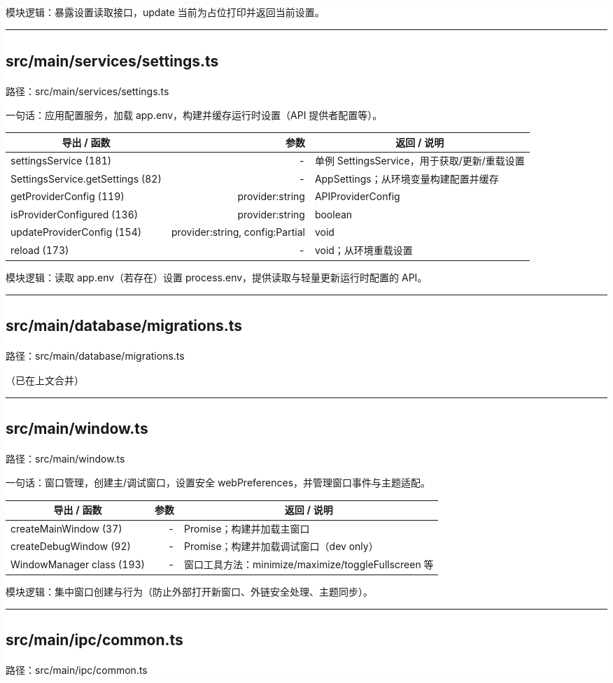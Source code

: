模块逻辑：暴露设置读取接口，update 当前为占位打印并返回当前设置。

---

## src/main/services/settings.ts
路径：src/main/services/settings.ts

一句话：应用配置服务，加载 app.env，构建并缓存运行时设置（API 提供者配置等）。

| 导出 / 函数 | 参数 | 返回 / 说明 |
|---|---:|---|
| settingsService (181) | - | 单例 SettingsService，用于获取/更新/重载设置 |
| SettingsService.getSettings (82) | - | AppSettings；从环境变量构建配置并缓存 |
| getProviderConfig (119) | provider:string | APIProviderConfig|null |
| isProviderConfigured (136) | provider:string | boolean |
| updateProviderConfig (154) | provider:string, config:Partial<APIProviderConfig> | void |
| reload (173) | - | void；从环境重载设置

模块逻辑：读取 app.env（若存在）设置 process.env，提供读取与轻量更新运行时配置的 API。

---

## src/main/database/migrations.ts
路径：src/main/database/migrations.ts

（已在上文合并）

---

## src/main/window.ts
路径：src/main/window.ts

一句话：窗口管理，创建主/调试窗口，设置安全 webPreferences，并管理窗口事件与主题适配。

| 导出 / 函数 | 参数 | 返回 / 说明 |
|---|---:|---|
| createMainWindow (37) | - | Promise<BrowserWindow>；构建并加载主窗口 |
| createDebugWindow (92) | - | Promise<BrowserWindow>；构建并加载调试窗口（dev only） |
| WindowManager class (193) | - | 窗口工具方法：minimize/maximize/toggleFullscreen 等 |

模块逻辑：集中窗口创建与行为（防止外部打开新窗口、外链安全处理、主题同步）。

---

## src/main/ipc/common.ts
路径：src/main/ipc/common.ts
